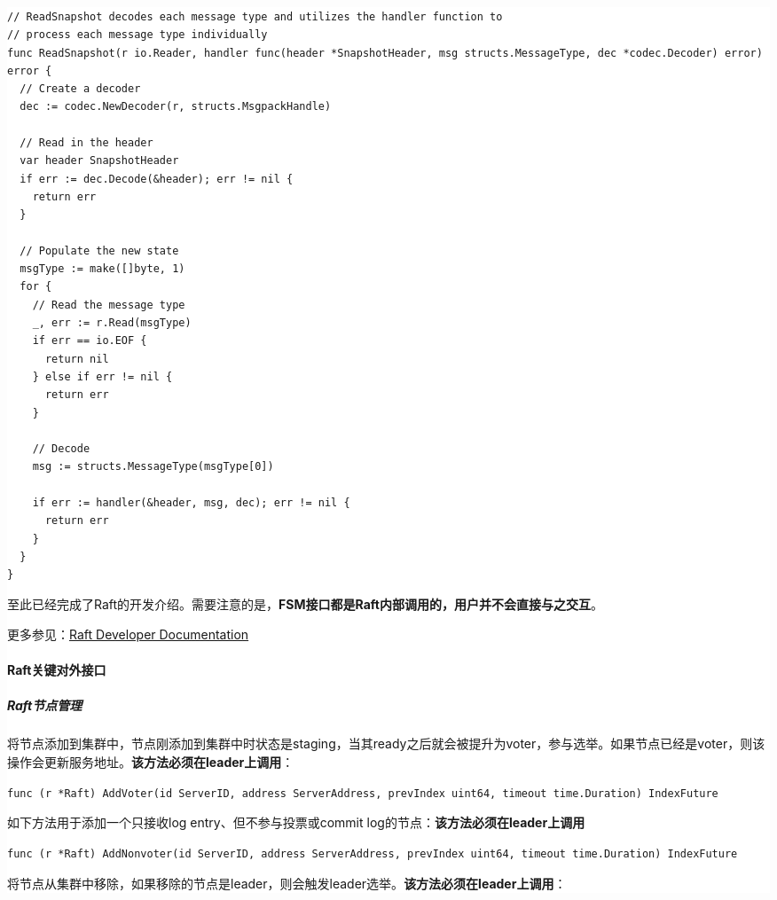 
    // ReadSnapshot decodes each message type and utilizes the handler function to
    // process each message type individually
    func ReadSnapshot(r io.Reader, handler func(header *SnapshotHeader, msg structs.MessageType, dec *codec.Decoder) error) error {
      // Create a decoder
      dec := codec.NewDecoder(r, structs.MsgpackHandle)
    
      // Read in the header
      var header SnapshotHeader
      if err := dec.Decode(&header); err != nil {
        return err
      }
    
      // Populate the new state
      msgType := make([]byte, 1)
      for {
        // Read the message type
        _, err := r.Read(msgType)
        if err == io.EOF {
          return nil
        } else if err != nil {
          return err
        }
    
        // Decode
        msg := structs.MessageType(msgType[0])
    
        if err := handler(&header, msg, dec); err != nil {
          return err
        }
      }
    }
    

至此已经完成了Raft的开发介绍。需要注意的是，**FSM接口都是Raft内部调用的，用户并不会直接与之交互**。

更多参见：[Raft Developer Documentation](https://github.com/hashicorp/raft/tree/main/docs)

#### Raft关键对外接口

##### Raft节点管理

将节点添加到集群中，节点刚添加到集群中时状态是staging，当其ready之后就会被提升为voter，参与选举。如果节点已经是voter，则该操作会更新服务地址。**该方法必须在leader上调用**：

    func (r *Raft) AddVoter(id ServerID, address ServerAddress, prevIndex uint64, timeout time.Duration) IndexFuture
    

如下方法用于添加一个只接收log entry、但不参与投票或commit log的节点：**该方法必须在leader上调用**

    func (r *Raft) AddNonvoter(id ServerID, address ServerAddress, prevIndex uint64, timeout time.Duration) IndexFuture
    

将节点从集群中移除，如果移除的节点是leader，则会触发leader选举。**该方法必须在leader上调用**：
